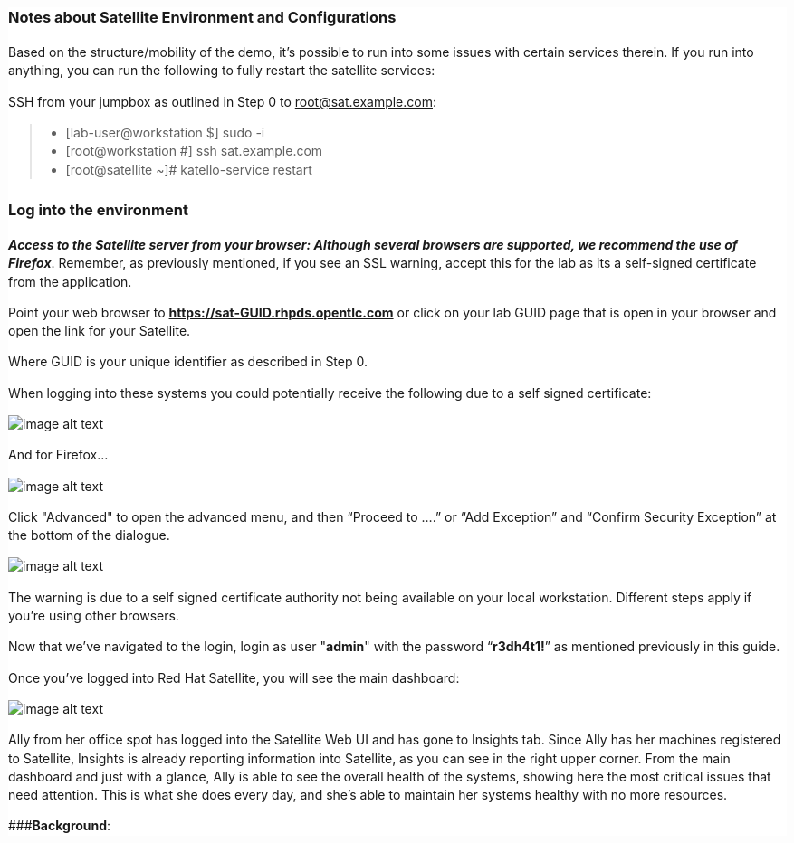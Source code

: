 ### Notes about Satellite Environment and Configurations

Based on the structure/mobility of the demo, it’s possible to run into some issues with certain services therein. If you run into anything, you can run the following to fully restart the satellite services:

SSH from your jumpbox as outlined in Step 0 to root@sat.example.com:

> * [lab-user@workstation $] sudo -i
> * [root@workstation #] ssh sat.example.com
> * [root@satellite ~]# katello-service restart

### Log into the environment

***Access to the Satellite server from your browser: Although several browsers are supported, we recommend the use of Firefox***. Remember, as previously mentioned, if you see an SSL warning, accept this for the lab  as its a self-signed certificate from the application.

Point your web browser to **https://sat-GUID.rhpds.opentlc.com** or click on your lab GUID page that is open in your browser and open the link for your Satellite.

Where GUID is your unique identifier as described in Step 0.

When logging into these systems you could potentially receive the following due to a self signed certificate: 

![image alt text](images/image_0.png)

And for Firefox…

![image alt text](images/image_1.png)

Click "Advanced" to open the advanced menu, and then “Proceed to ….” or “Add Exception” and “Confirm Security Exception”  at the bottom of the dialogue. 

![image alt text](images/image_2.png)

The warning is due to a self signed certificate authority not being available on your local workstation. Different steps apply if you’re using other browsers.

Now that we’ve navigated to the login, login as user "**admin**" with the password “**r3dh4t1!**” as mentioned previously in this guide.

Once you’ve logged into Red Hat Satellite, you will see the main dashboard:

![image alt text](images/image_3.png)

Ally from her office spot has logged into the Satellite Web UI and has gone to Insights tab. Since Ally has her machines registered to Satellite, Insights is already reporting information into Satellite, as you can see in the right upper corner. From the main dashboard and just with a glance, Ally is able to see the overall health of the systems, showing here the most critical issues that need attention. This is what she does every day, and she’s able to maintain her systems healthy with no more resources.

###**Background**:
